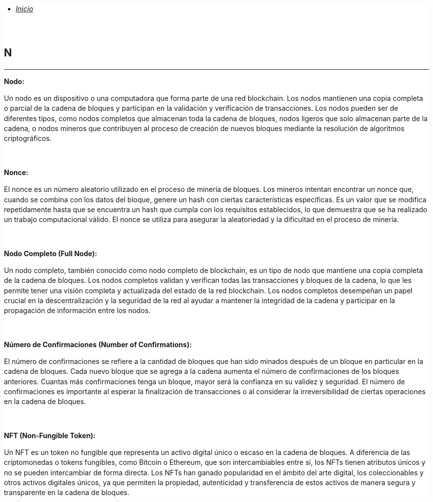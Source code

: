 - [*Inicio*](#glosario-blockchain)

<br>

## **N**
 ---

**Nodo:**

Un nodo es un dispositivo o una computadora que forma parte de una red blockchain. Los nodos mantienen una copia completa o parcial de la cadena de bloques y participan en la validación y verificación de transacciones. Los nodos pueden ser de diferentes tipos, como nodos completos que almacenan toda la cadena de bloques, nodos ligeros que solo almacenan parte de la cadena, o nodos mineros que contribuyen al proceso de creación de nuevos bloques mediante la resolución de algoritmos criptográficos.

<br>

**Nonce:**

El nonce es un número aleatorio utilizado en el proceso de minería de bloques. Los mineros intentan encontrar un nonce que, cuando se combina con los datos del bloque, genere un hash con ciertas características específicas. Es un valor que se modifica repetidamente hasta que se encuentra un hash que cumpla con los requisitos establecidos, lo que demuestra que se ha realizado un trabajo computacional válido. El nonce se utiliza para asegurar la aleatoriedad y la dificultad en el proceso de minería.

<br>

**Nodo Completo (Full Node):**

Un nodo completo, también conocido como nodo completo de blockchain, es un tipo de nodo que mantiene una copia completa de la cadena de bloques. Los nodos completos validan y verifican todas las transacciones y bloques de la cadena, lo que les permite tener una visión completa y actualizada del estado de la red blockchain. Los nodos completos desempeñan un papel crucial en la descentralización y la seguridad de la red al ayudar a mantener la integridad de la cadena y participar en la propagación de información entre los nodos.

<br>

**Número de Confirmaciones (Number of Confirmations):**

El número de confirmaciones se refiere a la cantidad de bloques que han sido minados después de un bloque en particular en la cadena de bloques. Cada nuevo bloque que se agrega a la cadena aumenta el número de confirmaciones de los bloques anteriores. Cuantas más confirmaciones tenga un bloque, mayor será la confianza en su validez y seguridad. El número de confirmaciones es importante al esperar la finalización de transacciones o al considerar la irreversibilidad de ciertas operaciones en la cadena de bloques.

<br>

**NFT (Non-Fungible Token):**

Un NFT es un token no fungible que representa un activo digital único o escaso en la cadena de bloques. A diferencia de las criptomonedas o tokens fungibles, como Bitcoin o Ethereum, que son intercambiables entre sí, los NFTs tienen atributos únicos y no se pueden intercambiar de forma directa. Los NFTs han ganado popularidad en el ámbito del arte digital, los coleccionables y otros activos digitales únicos, ya que permiten la propiedad, autenticidad y transferencia de estos activos de manera segura y transparente en la cadena de bloques.
